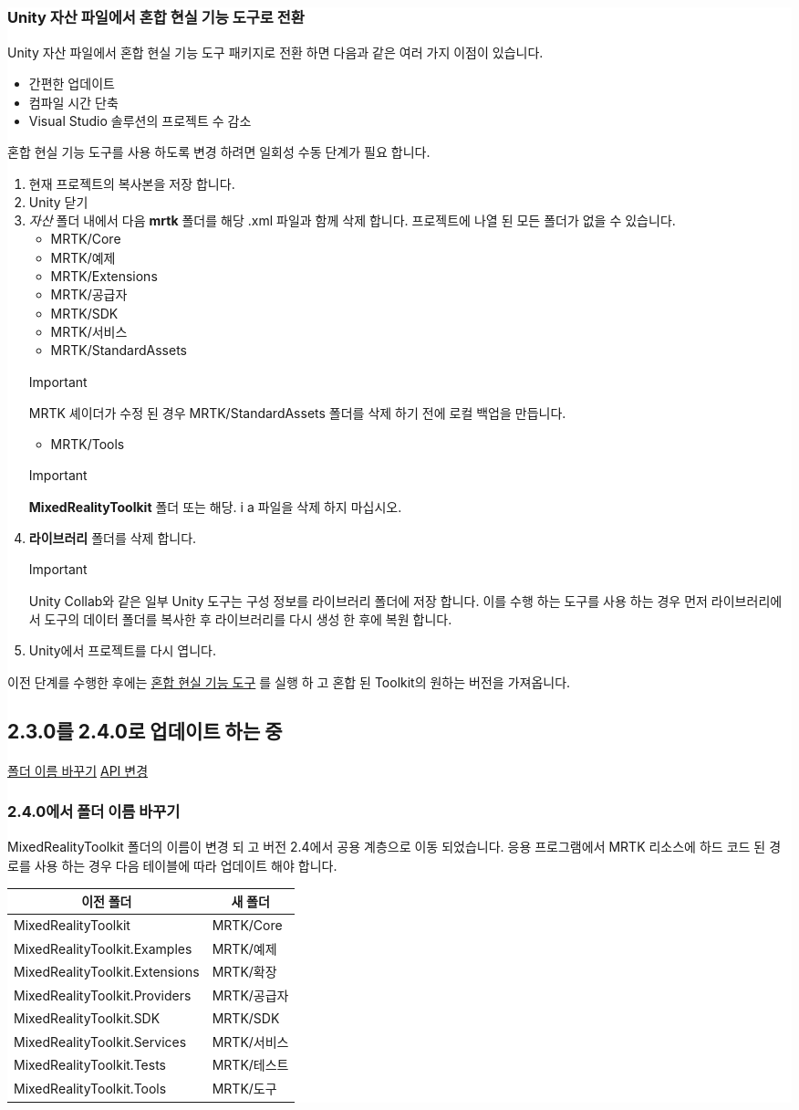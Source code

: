 ### <a name="switching-from-unity-asset-files-to-mixed-reality-feature-tool"></a>Unity 자산 파일에서 혼합 현실 기능 도구로 전환

Unity 자산 파일에서 혼합 현실 기능 도구 패키지로 전환 하면 다음과 같은 여러 가지 이점이 있습니다.

- 간편한 업데이트
- 컴파일 시간 단축
- Visual Studio 솔루션의 프로젝트 수 감소

혼합 현실 기능 도구를 사용 하도록 변경 하려면 일회성 수동 단계가 필요 합니다.

1. 현재 프로젝트의 복사본을 저장 합니다.
1. Unity 닫기
1. *자산* 폴더 내에서 다음 **mrtk** 폴더를 해당 .xml 파일과 함께 삭제 합니다. 프로젝트에 나열 된 모든 폴더가 없을 수 있습니다.
    - MRTK/Core
    - MRTK/예제
    - MRTK/Extensions
    - MRTK/공급자
    - MRTK/SDK
    - MRTK/서비스
    - MRTK/StandardAssets
    > [!IMPORTANT]
    > MRTK 셰이더가 수정 된 경우 MRTK/StandardAssets 폴더를 삭제 하기 전에 로컬 백업을 만듭니다.
    - MRTK/Tools
    > [!IMPORTANT]
    > **MixedRealityToolkit** 폴더 또는 해당. i a 파일을 삭제 하지 마십시오.
1. **라이브러리** 폴더를 삭제 합니다.
    > [!IMPORTANT]
    > Unity Collab와 같은 일부 Unity 도구는 구성 정보를 라이브러리 폴더에 저장 합니다. 이를 수행 하는 도구를 사용 하는 경우 먼저 라이브러리에서 도구의 데이터 폴더를 복사한 후 라이브러리를 다시 생성 한 후에 복원 합니다.
1. Unity에서 프로젝트를 다시 엽니다.

이전 단계를 수행한 후에는 [혼합 현실 기능 도구](#mixed-reality-feature-tool) 를 실행 하 고 혼합 된 Toolkit의 원하는 버전을 가져옵니다.

## <a name="updating-230-to-240"></a>2.3.0를 2.4.0로 업데이트 하는 중

[폴더 이름 바꾸기](#folder-renames-in-240) 
 [API 변경](#api-changes-in-240)

### <a name="folder-renames-in-240"></a>2.4.0에서 폴더 이름 바꾸기

MixedRealityToolkit 폴더의 이름이 변경 되 고 버전 2.4에서 공용 계층으로 이동 되었습니다. 응용 프로그램에서 MRTK 리소스에 하드 코드 된 경로를 사용 하는 경우 다음 테이블에 따라 업데이트 해야 합니다.

| 이전 폴더 | 새 폴더 |
| --- | --- |
| MixedRealityToolkit | MRTK/Core |
| MixedRealityToolkit.Examples | MRTK/예제 |
| MixedRealityToolkit.Extensions | MRTK/확장 |
| MixedRealityToolkit.Providers | MRTK/공급자 |
| MixedRealityToolkit.SDK | MRTK/SDK |
| MixedRealityToolkit.Services | MRTK/서비스 |
| MixedRealityToolkit.Tests | MRTK/테스트 |
| MixedRealityToolkit.Tools | MRTK/도구 |
